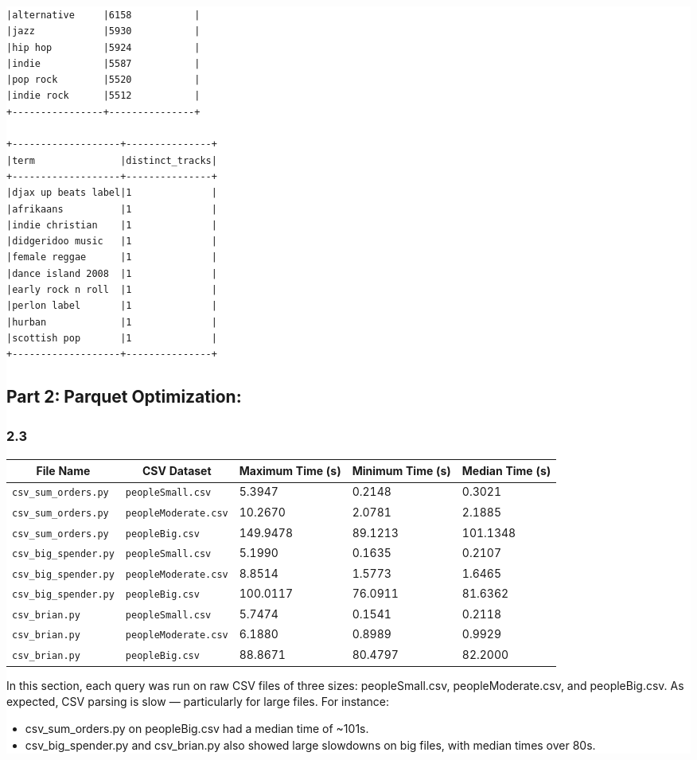 ```
|alternative     |6158           |
|jazz            |5930           |
|hip hop         |5924           |
|indie           |5587           |
|pop rock        |5520           |
|indie rock      |5512           |
+----------------+---------------+

+-------------------+---------------+
|term               |distinct_tracks|
+-------------------+---------------+
|djax up beats label|1              |
|afrikaans          |1              |
|indie christian    |1              |
|didgeridoo music   |1              |
|female reggae      |1              |
|dance island 2008  |1              |
|early rock n roll  |1              |
|perlon label       |1              |
|hurban             |1              |
|scottish pop       |1              |
+-------------------+---------------+
```
## Part 2: Parquet Optimization:
### 2.3

| File Name              | CSV Dataset            | Maximum Time (s) | Minimum Time (s) | Median Time (s) |
|------------------------|------------------------|------------------|------------------|-----------------|
| `csv_sum_orders.py`    | `peopleSmall.csv`          |5.3947 |    0.2148              |     0.3021         | 
| `csv_sum_orders.py`    | `peopleModerate.csv`       |  10.2670                | 2.0781 |  2.1885          |
| `csv_sum_orders.py`    | `peopleBig.csv`            |    149.9478  |      89.1213 |  101.1348       |
| `csv_big_spender.py`   | `peopleSmall.csv`          |        5.1990 |  0.1635    |    0.2107   |
| `csv_big_spender.py`   | `peopleModerate.csv`       |      8.8514  |       1.5773 |    1.6465    |
| `csv_big_spender.py`   | `peopleBig.csv`            |  100.0117      |  76.0911           |   81.6362  |
| `csv_brian.py`         | `peopleSmall.csv`          |  5.7474    |      0.1541    |   0.2118      |
| `csv_brian.py`         | `peopleModerate.csv`       |     6.1880     |   0.8989   | 0.9929    |
| `csv_brian.py`         | `peopleBig.csv`            | 88.8671   |   80.4797         |  82.2000           |

In this section, each query was run on raw CSV files of three sizes: peopleSmall.csv, peopleModerate.csv, and peopleBig.csv. As expected, CSV parsing is slow — particularly for large files.
For instance:
- csv_sum_orders.py on peopleBig.csv had a median time of ~101s.
- csv_big_spender.py and csv_brian.py also showed large slowdowns on big files, with median times over 80s.

